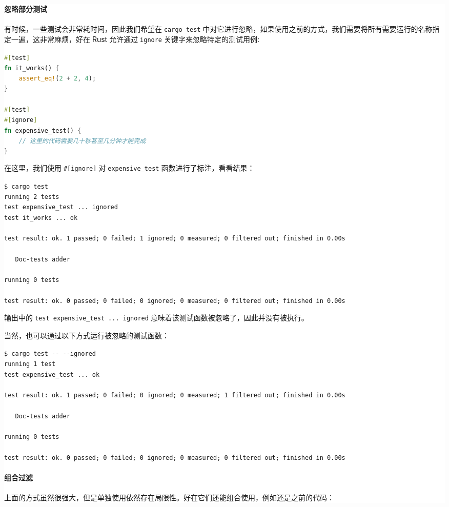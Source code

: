 #### 忽略部分测试

有时候，一些测试会非常耗时间，因此我们希望在 `cargo test` 中对它进行忽略，如果使用之前的方式，我们需要将所有需要运行的名称指定一遍，这非常麻烦，好在 Rust 允许通过 `ignore` 关键字来忽略特定的测试用例:

```rust
#[test]
fn it_works() {
    assert_eq!(2 + 2, 4);
}

#[test]
#[ignore]
fn expensive_test() {
    // 这里的代码需要几十秒甚至几分钟才能完成
}
```

在这里，我们使用 `#[ignore]` 对 `expensive_test` 函数进行了标注，看看结果：

```shell
$ cargo test
running 2 tests
test expensive_test ... ignored
test it_works ... ok

test result: ok. 1 passed; 0 failed; 1 ignored; 0 measured; 0 filtered out; finished in 0.00s

   Doc-tests adder

running 0 tests

test result: ok. 0 passed; 0 failed; 0 ignored; 0 measured; 0 filtered out; finished in 0.00s
```

输出中的 `test expensive_test ... ignored` 意味着该测试函数被忽略了，因此并没有被执行。

当然，也可以通过以下方式运行被忽略的测试函数：

```shell
$ cargo test -- --ignored
running 1 test
test expensive_test ... ok

test result: ok. 1 passed; 0 failed; 0 ignored; 0 measured; 1 filtered out; finished in 0.00s

   Doc-tests adder

running 0 tests

test result: ok. 0 passed; 0 failed; 0 ignored; 0 measured; 0 filtered out; finished in 0.00s
```

#### 组合过滤

上面的方式虽然很强大，但是单独使用依然存在局限性。好在它们还能组合使用，例如还是之前的代码：
